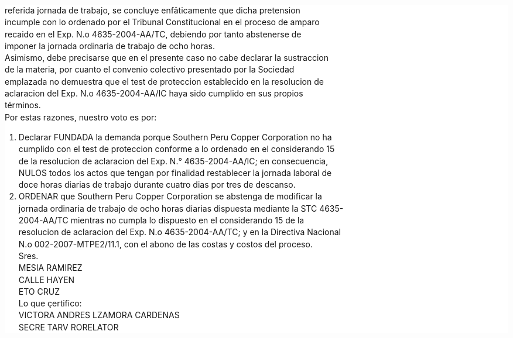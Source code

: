 referida jornada de trabajo, se concluye enfâticamente que dicha pretension  
incumple con lo ordenado por el Tribunal Constitucional en el proceso de amparo  
recaido en el Exp. N.o 4635-2004-AA/TC, debiendo por tanto abstenerse de  
imponer la jornada ordinaria de trabajo de ocho horas.  
Asimismo, debe precisarse que en el presente caso no cabe declarar la sustraccion  
de la materia, por cuanto el convenio colectivo presentado por la Sociedad  
emplazada no demuestra que el test de proteccion establecido en la resolucion de  
aclaracion del Exp. N.o 4635-2004-AA/IC haya sido cumplido en sus propios  
términos.  
Por estas razones, nuestro voto es por:  
1. Declarar FUNDADA la demanda porque Southern Peru Copper Corporation no ha  
cumplido con el test de proteccion conforme a lo ordenado en el considerando 15  
de la resolucion de aclaracion del Exp. N.° 4635-2004-AA/IC; en consecuencia,  
NULOS todos los actos que tengan por finalidad restablecer la jornada laboral de  
doce horas diarias de trabajo durante cuatro dias por tres de descanso.  
2. ORDENAR que Southern Peru Copper Corporation se abstenga de modificar la  
jornada ordinaria de trabajo de ocho horas diarias dispuesta mediante la STC 4635-  
2004-AA/TC mientras no cumpla lo dispuesto en el considerando 15 de la  
resolucion de aclaracion del Exp. N.o 4635-2004-AA/TC; y en la Directiva Nacional  
N.o 002-2007-MTPE2/11.1, con el abono de las costas y costos del proceso.  
Sres.  
MESIA RAMIREZ  
CALLE HAYEN  
ETO CRUZ  
Lo que çertifico:  
VICTORA ANDRES LZAMORA CARDENAS  
SECRE TARV RORELATOR